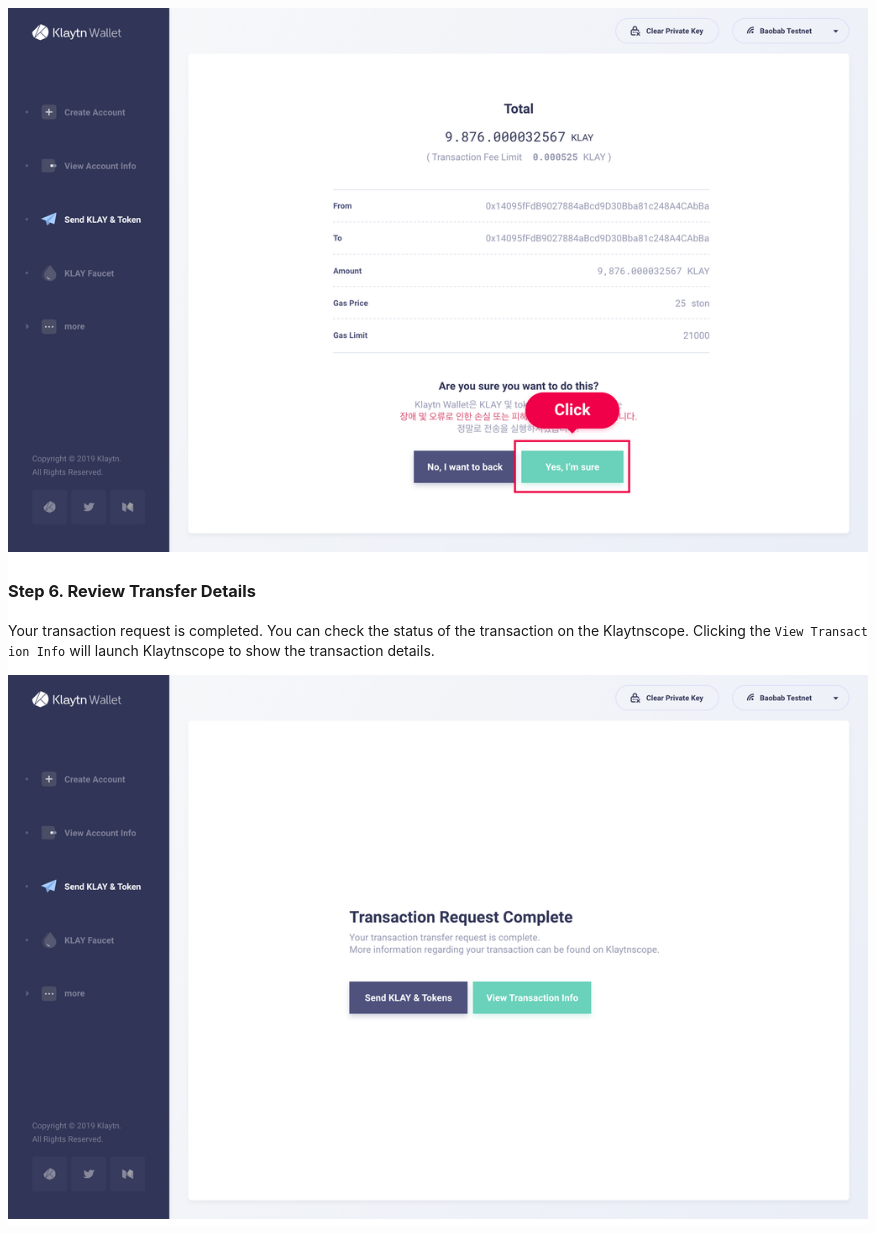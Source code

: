 ![](img/06-send-9.png)

### Step 6. Review Transfer Details <a id="step-6-review-transfer-details"></a>

Your transaction request is completed. You can check the status of the transaction on the Klaytnscope. Clicking the `View Transaction Info` will launch Klaytnscope to show the transaction details.

![](img/06-send-10.png)